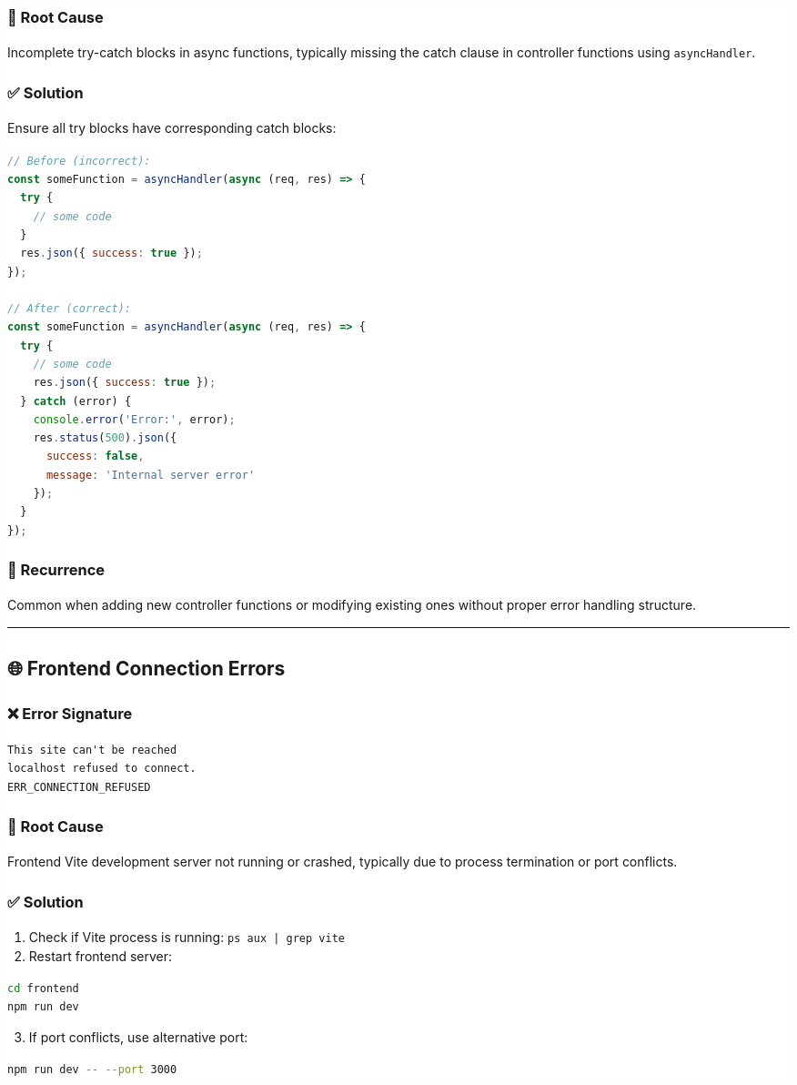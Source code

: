 ### 🧠 Root Cause
Incomplete try-catch blocks in async functions, typically missing the catch clause in controller functions using `asyncHandler`.

### ✅ Solution
Ensure all try blocks have corresponding catch blocks:
```js
// Before (incorrect):
const someFunction = asyncHandler(async (req, res) => {
  try {
    // some code
  }
  res.json({ success: true });
});

// After (correct):
const someFunction = asyncHandler(async (req, res) => {
  try {
    // some code
    res.json({ success: true });
  } catch (error) {
    console.error('Error:', error);
    res.status(500).json({ 
      success: false, 
      message: 'Internal server error' 
    });
  }
});
```

### 🔁 Recurrence
Common when adding new controller functions or modifying existing ones without proper error handling structure.

---

## 🌐 Frontend Connection Errors

### ❌ Error Signature
```
This site can't be reached
localhost refused to connect.
ERR_CONNECTION_REFUSED
```

### 🧠 Root Cause
Frontend Vite development server not running or crashed, typically due to process termination or port conflicts.

### ✅ Solution
1. Check if Vite process is running: `ps aux | grep vite`
2. Restart frontend server:
```bash
cd frontend
npm run dev
```
3. If port conflicts, use alternative port:
```bash
npm run dev -- --port 3000
```
